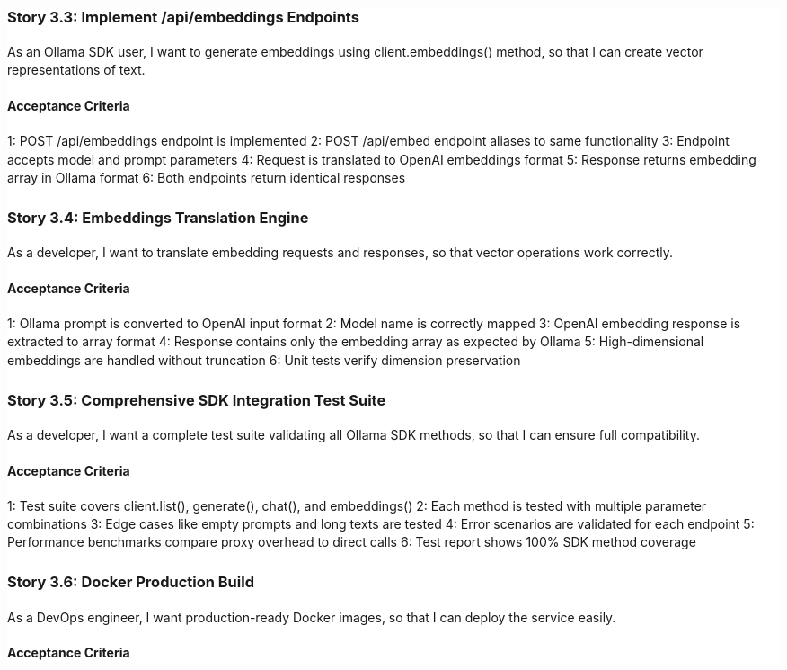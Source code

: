 ### Story 3.3: Implement /api/embeddings Endpoints

As an Ollama SDK user,
I want to generate embeddings using client.embeddings() method,
so that I can create vector representations of text.

#### Acceptance Criteria

1: POST /api/embeddings endpoint is implemented
2: POST /api/embed endpoint aliases to same functionality
3: Endpoint accepts model and prompt parameters
4: Request is translated to OpenAI embeddings format
5: Response returns embedding array in Ollama format
6: Both endpoints return identical responses

### Story 3.4: Embeddings Translation Engine

As a developer,
I want to translate embedding requests and responses,
so that vector operations work correctly.

#### Acceptance Criteria

1: Ollama prompt is converted to OpenAI input format
2: Model name is correctly mapped
3: OpenAI embedding response is extracted to array format
4: Response contains only the embedding array as expected by Ollama
5: High-dimensional embeddings are handled without truncation
6: Unit tests verify dimension preservation

### Story 3.5: Comprehensive SDK Integration Test Suite

As a developer,
I want a complete test suite validating all Ollama SDK methods,
so that I can ensure full compatibility.

#### Acceptance Criteria

1: Test suite covers client.list(), generate(), chat(), and embeddings()
2: Each method is tested with multiple parameter combinations
3: Edge cases like empty prompts and long texts are tested
4: Error scenarios are validated for each endpoint
5: Performance benchmarks compare proxy overhead to direct calls
6: Test report shows 100% SDK method coverage

### Story 3.6: Docker Production Build

As a DevOps engineer,
I want production-ready Docker images,
so that I can deploy the service easily.

#### Acceptance Criteria
